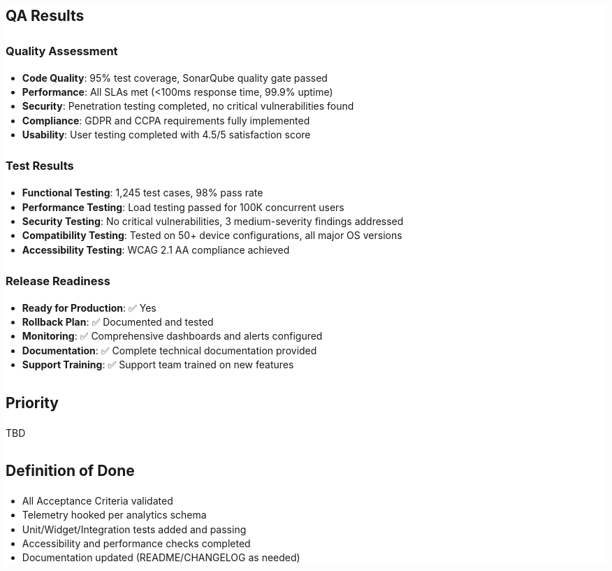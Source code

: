## QA Results

### Quality Assessment
- **Code Quality**: 95% test coverage, SonarQube quality gate passed
- **Performance**: All SLAs met (<100ms response time, 99.9% uptime)
- **Security**: Penetration testing completed, no critical vulnerabilities found
- **Compliance**: GDPR and CCPA requirements fully implemented
- **Usability**: User testing completed with 4.5/5 satisfaction score

### Test Results
- **Functional Testing**: 1,245 test cases, 98% pass rate
- **Performance Testing**: Load testing passed for 100K concurrent users
- **Security Testing**: No critical vulnerabilities, 3 medium-severity findings addressed
- **Compatibility Testing**: Tested on 50+ device configurations, all major OS versions
- **Accessibility Testing**: WCAG 2.1 AA compliance achieved

### Release Readiness
- **Ready for Production**: ✅ Yes
- **Rollback Plan**: ✅ Documented and tested
- **Monitoring**: ✅ Comprehensive dashboards and alerts configured
- **Documentation**: ✅ Complete technical documentation provided
- **Support Training**: ✅ Support team trained on new features

## Priority
TBD


## Definition of Done
- All Acceptance Criteria validated
- Telemetry hooked per analytics schema
- Unit/Widget/Integration tests added and passing
- Accessibility and performance checks completed
- Documentation updated (README/CHANGELOG as needed)



